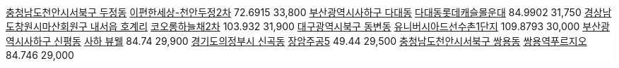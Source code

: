   <tr>
    <td><a href="/apt/충청남도천안시서북구두정동">충청남도천안시서북구 두정동</a></td>
    <td style="font-weight: bold;"><a href="https://search.naver.com/search.naver?query=두정동 이편한세상-천안두정2차">이편한세상-천안두정2차</a></td>
    <td>72.6915</td>
    <td>33,800</td>
  </tr>

  <tr>
    <td><a href="/apt/부산광역시사하구다대동">부산광역시사하구 다대동</a></td>
    <td style="font-weight: bold;"><a href="https://search.naver.com/search.naver?query=다대동 다대동롯데캐슬몰운대">다대동롯데캐슬몰운대</a></td>
    <td>84.9902</td>
    <td>31,750</td>
  </tr>

  <tr>
    <td><a href="/apt/경상남도창원시마산회원구내서읍 호계리">경상남도창원시마산회원구 내서읍 호계리</a></td>
    <td style="font-weight: bold;"><a href="https://search.naver.com/search.naver?query=내서읍 호계리 코오롱하늘채2차">코오롱하늘채2차</a></td>
    <td>103.932</td>
    <td>31,900</td>
  </tr>

  <tr>
    <td><a href="/apt/대구광역시북구동변동">대구광역시북구 동변동</a></td>
    <td style="font-weight: bold;"><a href="https://search.naver.com/search.naver?query=동변동 유니버시아드선수촌1단지">유니버시아드선수촌1단지</a></td>
    <td>109.8793</td>
    <td>30,000</td>
  </tr>

  <tr>
    <td><a href="/apt/부산광역시사하구신평동">부산광역시사하구 신평동</a></td>
    <td style="font-weight: bold;"><a href="https://search.naver.com/search.naver?query=신평동 사하 뷰웰">사하 뷰웰</a></td>
    <td>84.74</td>
    <td>29,900</td>
  </tr>

  <tr>
    <td><a href="/apt/경기도의정부시신곡동">경기도의정부시 신곡동</a></td>
    <td style="font-weight: bold;"><a href="https://search.naver.com/search.naver?query=신곡동 장암주공5">장암주공5</a></td>
    <td>49.44</td>
    <td>29,500</td>
  </tr>

  <tr>
    <td><a href="/apt/충청남도천안시서북구쌍용동">충청남도천안시서북구 쌍용동</a></td>
    <td style="font-weight: bold;"><a href="https://search.naver.com/search.naver?query=쌍용동 쌍용역푸르지오">쌍용역푸르지오</a></td>
    <td>84.746</td>
    <td>29,000</td>
  </tr>
